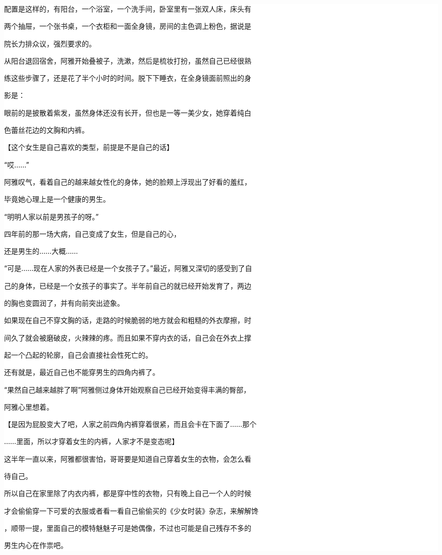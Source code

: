 配置是这样的，有阳台，一个浴室，一个洗手间，卧室里有一张双人床，床头有

两个抽屉，一个张书桌，一个衣柜和一面全身镜，房间的主色调上粉色，据说是

院长力排众议，强烈要求的。

从阳台退回宿舍，阿雅开始叠被子，洗漱，然后是梳妆打扮，虽然自己已经很熟

练这些步骤了，还是花了半个小时的时间。脱下下睡衣，在全身镜面前照出的身

影是：

眼前的是披散着紫发，虽然身体还没有长开，但也是一等一美少女，她穿着纯白

色蕾丝花边的文胸和内裤。

【这个女生是自己喜欢的类型，前提是不是自己的话】

“哎……”

阿雅叹气，看着自己的越来越女性化的身体，她的脸颊上浮现出了好看的羞红，

毕竟她心理上是一个健康的男生。

“明明人家以前是男孩子的呀。”

四年前的那一场大病，自己变成了女生，但是自己的心，

还是男生的……大概……

“可是……现在人家的外表已经是一个女孩子了。”最近，阿雅又深切的感受到了自

己的身体，已经是一个女孩子的事实了。半年前自己的就已经开始发育了，两边

的胸也变圆润了，并有向前突出迹象。

如果现在自己不穿文胸的话，走路的时候脆弱的地方就会和粗糙的外衣摩擦，时

间久了就会被磨破皮，火辣辣的疼。而且如果不穿内衣的话，自己会在外衣上撑

起一个凸起的轮廓，自己会直接社会性死亡的。

还有就是，最近自己也不能穿男生的四角内裤了。

“果然自己越来越胖了啊”阿雅侧过身体开始观察自己已经开始变得丰满的臀部，

阿雅心里想着。



【是因为屁股变大了吧，人家之前四角内裤穿着很紧，而且会卡在下面了……那个

……里面，所以才穿着女生的内裤，人家才不是变态呢】

这半年一直以来，阿雅都很害怕，哥哥要是知道自己穿着女生的衣物，会怎么看

待自己。

所以自己在家里除了内衣内裤，都是穿中性的衣物，只有晚上自己一个人的时候

才会偷偷穿一下可爱的衣服或者看一看自己偷偷买的《少女时装》杂志，来解解馋

，顺带一提，里面自己的模特魅魅子可是她偶像，不过也可能是自己残存不多的

男生内心在作祟吧。
